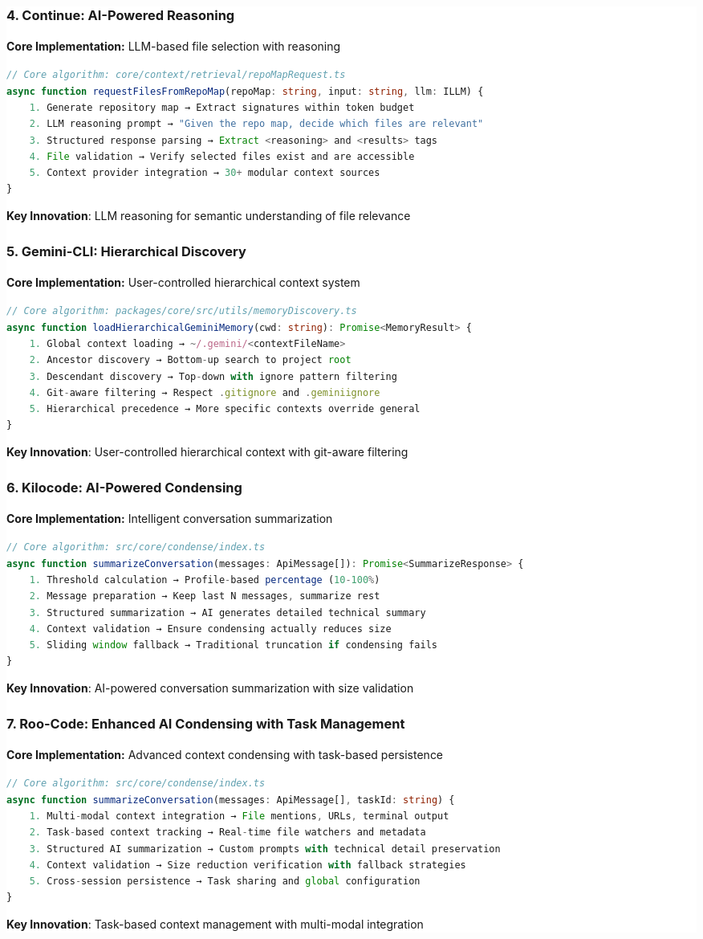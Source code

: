 ### 4. **Continue: AI-Powered Reasoning**
**Core Implementation:** LLM-based file selection with reasoning
```typescript
// Core algorithm: core/context/retrieval/repoMapRequest.ts
async function requestFilesFromRepoMap(repoMap: string, input: string, llm: ILLM) {
    1. Generate repository map → Extract signatures within token budget
    2. LLM reasoning prompt → "Given the repo map, decide which files are relevant"
    3. Structured response parsing → Extract <reasoning> and <results> tags
    4. File validation → Verify selected files exist and are accessible
    5. Context provider integration → 30+ modular context sources
}
```
**Key Innovation**: LLM reasoning for semantic understanding of file relevance

### 5. **Gemini-CLI: Hierarchical Discovery**
**Core Implementation:** User-controlled hierarchical context system
```typescript
// Core algorithm: packages/core/src/utils/memoryDiscovery.ts
async function loadHierarchicalGeminiMemory(cwd: string): Promise<MemoryResult> {
    1. Global context loading → ~/.gemini/<contextFileName>
    2. Ancestor discovery → Bottom-up search to project root
    3. Descendant discovery → Top-down with ignore pattern filtering
    4. Git-aware filtering → Respect .gitignore and .geminiignore
    5. Hierarchical precedence → More specific contexts override general
}
```
**Key Innovation**: User-controlled hierarchical context with git-aware filtering

### 6. **Kilocode: AI-Powered Condensing**
**Core Implementation:** Intelligent conversation summarization
```typescript
// Core algorithm: src/core/condense/index.ts
async function summarizeConversation(messages: ApiMessage[]): Promise<SummarizeResponse> {
    1. Threshold calculation → Profile-based percentage (10-100%)
    2. Message preparation → Keep last N messages, summarize rest
    3. Structured summarization → AI generates detailed technical summary
    4. Context validation → Ensure condensing actually reduces size
    5. Sliding window fallback → Traditional truncation if condensing fails
}
```
**Key Innovation**: AI-powered conversation summarization with size validation

### 7. **Roo-Code: Enhanced AI Condensing with Task Management**
**Core Implementation:** Advanced context condensing with task-based persistence
```typescript
// Core algorithm: src/core/condense/index.ts
async function summarizeConversation(messages: ApiMessage[], taskId: string) {
    1. Multi-modal context integration → File mentions, URLs, terminal output
    2. Task-based context tracking → Real-time file watchers and metadata
    3. Structured AI summarization → Custom prompts with technical detail preservation
    4. Context validation → Size reduction verification with fallback strategies
    5. Cross-session persistence → Task sharing and global configuration
}
```
**Key Innovation**: Task-based context management with multi-modal integration
